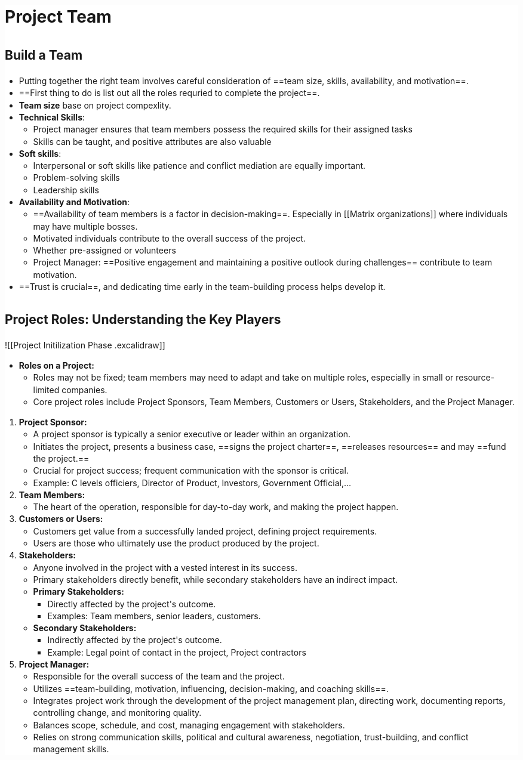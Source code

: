# Project Team

## Build a Team

- Putting together the right team involves careful consideration of ==team size, skills, availability, and motivation==.
- ==First thing to do is list out all the roles requried to complete the project==.
- **Team size** base on project compexlity.
- **Technical Skills**:
	- Project manager ensures that team members possess the required skills for their assigned tasks
	- Skills can be taught, and positive attributes are also valuable
- **Soft skills**:
	- Interpersonal or soft skills like patience and conflict mediation are equally important.
	- Problem-solving skills
	- Leadership skills
- **Availability and Motivation**:
	- ==Availability of team members is a factor in decision-making==. Especially in [[Matrix organizations]] where individuals may have multiple bosses.
	- Motivated individuals contribute to the overall success of the project.
	- Whether pre-assigned or volunteers
	- Project Manager: ==Positive engagement and maintaining a positive outlook during challenges== contribute to team motivation.
- ==Trust is crucial==, and dedicating time early in the team-building process helps develop it.

## Project Roles: Understanding the Key Players

![[Project Initilization Phase .excalidraw]]

- **Roles on a Project:**
	- Roles may not be fixed; team members may need to adapt and take on multiple roles, especially in small or resource-limited companies.
	- Core project roles include Project Sponsors, Team Members, Customers or Users, Stakeholders, and the Project Manager.
1. **Project Sponsor:**
	- A project sponsor is typically a senior executive or leader within an organization.
	- Initiates the project, presents a business case, ==signs the project charter==, ==releases resources== and may ==fund the project.==
	- Crucial for project success; frequent communication with the sponsor is critical.
	- Example: C levels officiers, Director of Product, Investors, Government Official,…
2. **Team Members:**
	- The heart of the operation, responsible for day-to-day work, and making the project happen.
3. **Customers or Users:**
	- Customers get value from a successfully landed project, defining project requirements.
	- Users are those who ultimately use the product produced by the project.
4. **Stakeholders:**
	- Anyone involved in the project with a vested interest in its success.
	- Primary stakeholders directly benefit, while secondary stakeholders have an indirect impact.
	- **Primary Stakeholders:**
		- Directly affected by the project's outcome.
		- Examples: Team members, senior leaders, customers.
	- **Secondary Stakeholders:**
		- Indirectly affected by the project's outcome.
		- Example: Legal point of contact in the project, Project contractors
5. **Project Manager:**
	- Responsible for the overall success of the team and the project.
	- Utilizes ==team-building, motivation, influencing, decision-making, and coaching skills==.
	- Integrates project work through the development of the project management plan, directing work, documenting reports, controlling change, and monitoring quality.
	- Balances scope, schedule, and cost, managing engagement with stakeholders.
	- Relies on strong communication skills, political and cultural awareness, negotiation, trust-building, and conflict management skills.
